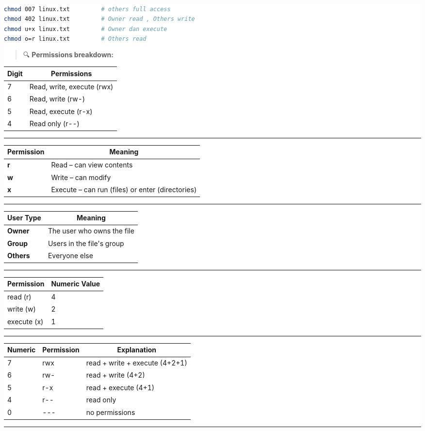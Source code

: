 ```bash
chmod 007 linux.txt         # others full access
chmod 402 linux.txt         # Owner read , Others write
chmod u+x linux.txt         # Owner dan execute
chmod o=r linux.txt         # Others read
```

> 🔍 **Permissions breakdown:**

| Digit | Permissions                |
| ----- | -------------------------- |
| 7     | Read, write, execute (rwx) |
| 6     | Read, write (rw-)          |
| 5     | Read, execute (r-x)        |
| 4     | Read only (r--)            |

---

| Permission | Meaning                                          |
| ---------- | ------------------------------------------------ |
| **r**      | Read – can view contents                         |
| **w**      | Write – can modify                               |
| **x**      | Execute – can run (files) or enter (directories) |

---

| User Type  | Meaning                    |
| ---------- | -------------------------- |
| **Owner**  | The user who owns the file |
| **Group**  | Users in the file's group  |
| **Others** | Everyone else              |

---

| Permission  | Numeric Value |
| ----------- | ------------- |
| read (r)    | 4             |
| write (w)   | 2             |
| execute (x) | 1             |
 
---

| Numeric | Permission | Explanation                    |
| ------- | ---------- | ------------------------------ |
| 7       | rwx        | read + write + execute (4+2+1) |
| 6       | rw-        | read + write (4+2)             |
| 5       | r-x        | read + execute (4+1)           |
| 4       | r--        | read only                      |
| 0       | ---        | no permissions                 |

---